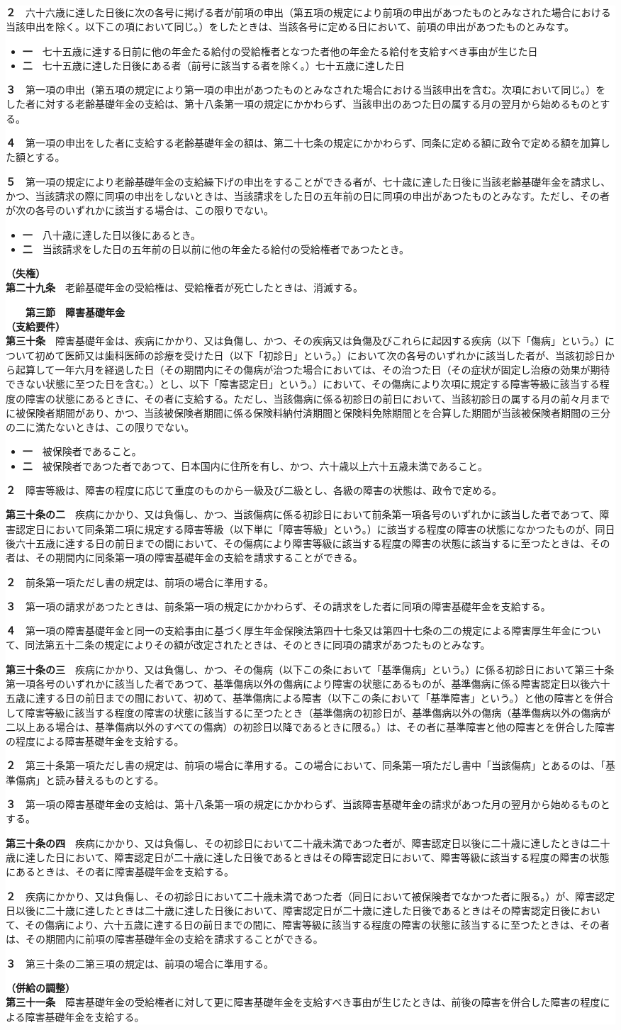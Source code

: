 **２**　六十六歳に達した日後に次の各号に掲げる者が前項の申出（第五項の規定により前項の申出があつたものとみなされた場合における当該申出を除く。以下この項において同じ。）をしたときは、当該各号に定める日において、前項の申出があつたものとみなす。  
* **一**　七十五歳に達する日前に他の年金たる給付の受給権者となつた者他の年金たる給付を支給すべき事由が生じた日  
* **二**　七十五歳に達した日後にある者（前号に該当する者を除く。）七十五歳に達した日  
  
**３**　第一項の申出（第五項の規定により第一項の申出があつたものとみなされた場合における当該申出を含む。次項において同じ。）をした者に対する老齢基礎年金の支給は、第十八条第一項の規定にかかわらず、当該申出のあつた日の属する月の翌月から始めるものとする。  
  
**４**　第一項の申出をした者に支給する老齢基礎年金の額は、第二十七条の規定にかかわらず、同条に定める額に政令で定める額を加算した額とする。  
  
**５**　第一項の規定により老齢基礎年金の支給繰下げの申出をすることができる者が、七十歳に達した日後に当該老齢基礎年金を請求し、かつ、当該請求の際に同項の申出をしないときは、当該請求をした日の五年前の日に同項の申出があつたものとみなす。ただし、その者が次の各号のいずれかに該当する場合は、この限りでない。  
* **一**　八十歳に達した日以後にあるとき。  
* **二**　当該請求をした日の五年前の日以前に他の年金たる給付の受給権者であつたとき。  
  
**（失権）**  
**第二十九条**　老齢基礎年金の受給権は、受給権者が死亡したときは、消滅する。  
  
&emsp;&emsp;**第三節　障害基礎年金**  
**（支給要件）**  
**第三十条**　障害基礎年金は、疾病にかかり、又は負傷し、かつ、その疾病又は負傷及びこれらに起因する疾病（以下「傷病」という。）について初めて医師又は歯科医師の診療を受けた日（以下「初診日」という。）において次の各号のいずれかに該当した者が、当該初診日から起算して一年六月を経過した日（その期間内にその傷病が治つた場合においては、その治つた日（その症状が固定し治療の効果が期待できない状態に至つた日を含む。）とし、以下「障害認定日」という。）において、その傷病により次項に規定する障害等級に該当する程度の障害の状態にあるときに、その者に支給する。ただし、当該傷病に係る初診日の前日において、当該初診日の属する月の前々月までに被保険者期間があり、かつ、当該被保険者期間に係る保険料納付済期間と保険料免除期間とを合算した期間が当該被保険者期間の三分の二に満たないときは、この限りでない。  
* **一**　被保険者であること。  
* **二**　被保険者であつた者であつて、日本国内に住所を有し、かつ、六十歳以上六十五歳未満であること。  
  
**２**　障害等級は、障害の程度に応じて重度のものから一級及び二級とし、各級の障害の状態は、政令で定める。  
  
**第三十条の二**　疾病にかかり、又は負傷し、かつ、当該傷病に係る初診日において前条第一項各号のいずれかに該当した者であつて、障害認定日において同条第二項に規定する障害等級（以下単に「障害等級」という。）に該当する程度の障害の状態になかつたものが、同日後六十五歳に達する日の前日までの間において、その傷病により障害等級に該当する程度の障害の状態に該当するに至つたときは、その者は、その期間内に同条第一項の障害基礎年金の支給を請求することができる。  
  
**２**　前条第一項ただし書の規定は、前項の場合に準用する。  
  
**３**　第一項の請求があつたときは、前条第一項の規定にかかわらず、その請求をした者に同項の障害基礎年金を支給する。  
  
**４**　第一項の障害基礎年金と同一の支給事由に基づく厚生年金保険法第四十七条又は第四十七条の二の規定による障害厚生年金について、同法第五十二条の規定によりその額が改定されたときは、そのときに同項の請求があつたものとみなす。  
  
**第三十条の三**　疾病にかかり、又は負傷し、かつ、その傷病（以下この条において「基準傷病」という。）に係る初診日において第三十条第一項各号のいずれかに該当した者であつて、基準傷病以外の傷病により障害の状態にあるものが、基準傷病に係る障害認定日以後六十五歳に達する日の前日までの間において、初めて、基準傷病による障害（以下この条において「基準障害」という。）と他の障害とを併合して障害等級に該当する程度の障害の状態に該当するに至つたとき（基準傷病の初診日が、基準傷病以外の傷病（基準傷病以外の傷病が二以上ある場合は、基準傷病以外のすべての傷病）の初診日以降であるときに限る。）は、その者に基準障害と他の障害とを併合した障害の程度による障害基礎年金を支給する。  
  
**２**　第三十条第一項ただし書の規定は、前項の場合に準用する。この場合において、同条第一項ただし書中「当該傷病」とあるのは、「基準傷病」と読み替えるものとする。  
  
**３**　第一項の障害基礎年金の支給は、第十八条第一項の規定にかかわらず、当該障害基礎年金の請求があつた月の翌月から始めるものとする。  
  
**第三十条の四**　疾病にかかり、又は負傷し、その初診日において二十歳未満であつた者が、障害認定日以後に二十歳に達したときは二十歳に達した日において、障害認定日が二十歳に達した日後であるときはその障害認定日において、障害等級に該当する程度の障害の状態にあるときは、その者に障害基礎年金を支給する。  
  
**２**　疾病にかかり、又は負傷し、その初診日において二十歳未満であつた者（同日において被保険者でなかつた者に限る。）が、障害認定日以後に二十歳に達したときは二十歳に達した日後において、障害認定日が二十歳に達した日後であるときはその障害認定日後において、その傷病により、六十五歳に達する日の前日までの間に、障害等級に該当する程度の障害の状態に該当するに至つたときは、その者は、その期間内に前項の障害基礎年金の支給を請求することができる。  
  
**３**　第三十条の二第三項の規定は、前項の場合に準用する。  
  
**（併給の調整）**  
**第三十一条**　障害基礎年金の受給権者に対して更に障害基礎年金を支給すべき事由が生じたときは、前後の障害を併合した障害の程度による障害基礎年金を支給する。  
  